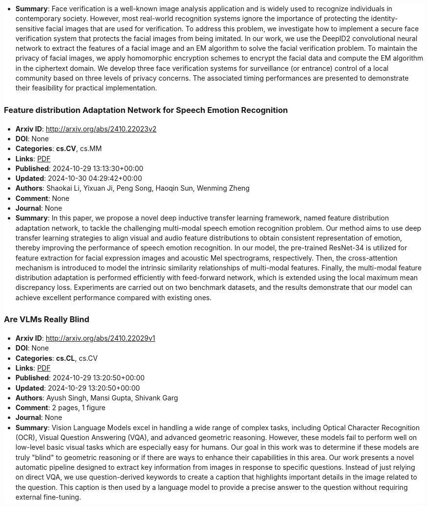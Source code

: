 - **Summary**: Face verification is a well-known image analysis application and is widely used to recognize individuals in contemporary society. However, most real-world recognition systems ignore the importance of protecting the identity-sensitive facial images that are used for verification. To address this problem, we investigate how to implement a secure face verification system that protects the facial images from being imitated. In our work, we use the DeepID2 convolutional neural network to extract the features of a facial image and an EM algorithm to solve the facial verification problem. To maintain the privacy of facial images, we apply homomorphic encryption schemes to encrypt the facial data and compute the EM algorithm in the ciphertext domain. We develop three face verification systems for surveillance (or entrance) control of a local community based on three levels of privacy concerns. The associated timing performances are presented to demonstrate their feasibility for practical implementation.



### Feature distribution Adaptation Network for Speech Emotion Recognition
- **Arxiv ID**: http://arxiv.org/abs/2410.22023v2
- **DOI**: None
- **Categories**: **cs.CV**, cs.MM
- **Links**: [PDF](http://arxiv.org/pdf/2410.22023v2)
- **Published**: 2024-10-29 13:13:30+00:00
- **Updated**: 2024-10-30 04:29:42+00:00
- **Authors**: Shaokai Li, Yixuan Ji, Peng Song, Haoqin Sun, Wenming Zheng
- **Comment**: None
- **Journal**: None
- **Summary**: In this paper, we propose a novel deep inductive transfer learning framework, named feature distribution adaptation network, to tackle the challenging multi-modal speech emotion recognition problem. Our method aims to use deep transfer learning strategies to align visual and audio feature distributions to obtain consistent representation of emotion, thereby improving the performance of speech emotion recognition. In our model, the pre-trained ResNet-34 is utilized for feature extraction for facial expression images and acoustic Mel spectrograms, respectively. Then, the cross-attention mechanism is introduced to model the intrinsic similarity relationships of multi-modal features. Finally, the multi-modal feature distribution adaptation is performed efficiently with feed-forward network, which is extended using the local maximum mean discrepancy loss. Experiments are carried out on two benchmark datasets, and the results demonstrate that our model can achieve excellent performance compared with existing ones.



### Are VLMs Really Blind
- **Arxiv ID**: http://arxiv.org/abs/2410.22029v1
- **DOI**: None
- **Categories**: **cs.CL**, cs.CV
- **Links**: [PDF](http://arxiv.org/pdf/2410.22029v1)
- **Published**: 2024-10-29 13:20:50+00:00
- **Updated**: 2024-10-29 13:20:50+00:00
- **Authors**: Ayush Singh, Mansi Gupta, Shivank Garg
- **Comment**: 2 pages, 1 figure
- **Journal**: None
- **Summary**: Vision Language Models excel in handling a wide range of complex tasks, including Optical Character Recognition (OCR), Visual Question Answering (VQA), and advanced geometric reasoning. However, these models fail to perform well on low-level basic visual tasks which are especially easy for humans. Our goal in this work was to determine if these models are truly "blind" to geometric reasoning or if there are ways to enhance their capabilities in this area. Our work presents a novel automatic pipeline designed to extract key information from images in response to specific questions. Instead of just relying on direct VQA, we use question-derived keywords to create a caption that highlights important details in the image related to the question. This caption is then used by a language model to provide a precise answer to the question without requiring external fine-tuning.
